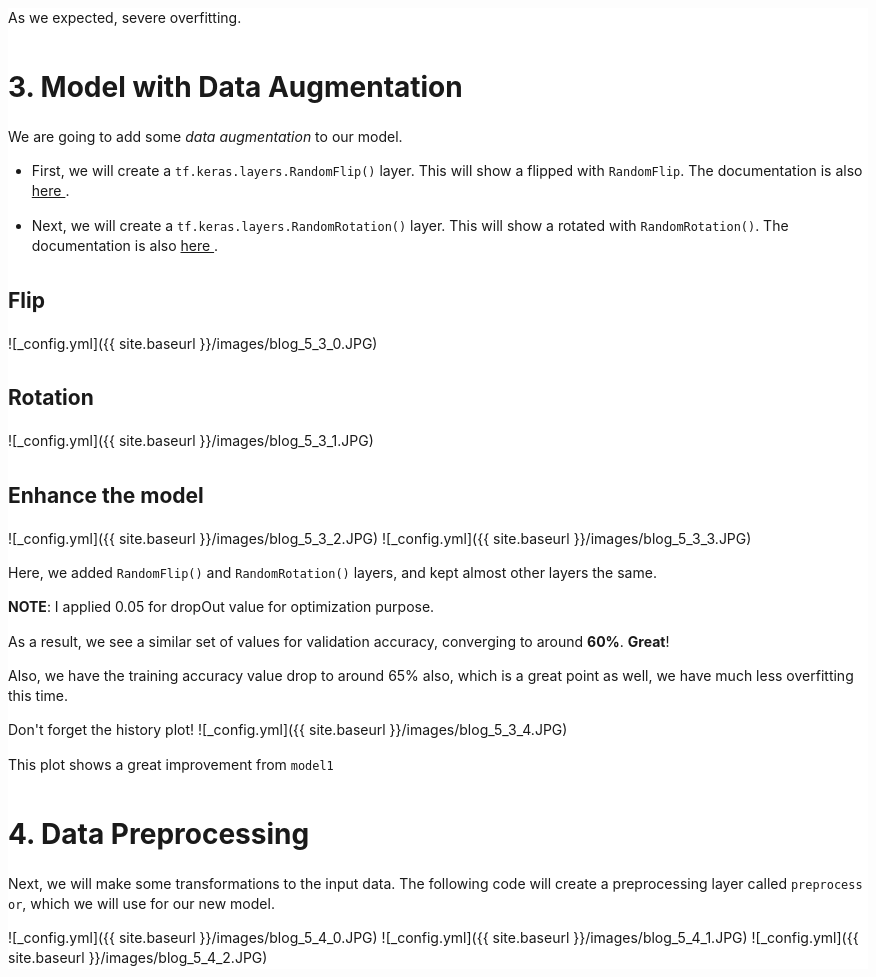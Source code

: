 As we expected, severe overfitting. 

# 3. Model with Data Augmentation
We are going to add some *data augmentation* to our model.

- First, we will create a `tf.keras.layers.RandomFlip()` layer. This will show a flipped with `RandomFlip`. The documentation is also <a href="https://www.tensorflow.org/tutorials/images/transfer_learning"> here </a>.

- Next, we will create a `tf.keras.layers.RandomRotation()` layer. This will show a rotated with `RandomRotation()`. The documentation is also <a href="https://www.tensorflow.org/tutorials/images/transfer_learning"> here </a>.

## Flip
![_config.yml]({{ site.baseurl }}/images/blog_5_3_0.JPG)

## Rotation
![_config.yml]({{ site.baseurl }}/images/blog_5_3_1.JPG)

## Enhance the model

![_config.yml]({{ site.baseurl }}/images/blog_5_3_2.JPG)
![_config.yml]({{ site.baseurl }}/images/blog_5_3_3.JPG)


Here, we added `RandomFlip()` and `RandomRotation()` layers, and kept almost other layers the same. 

**NOTE**: I applied 0.05 for dropOut value for optimization purpose.

As a result, we see a similar set of values for validation accuracy, converging to around **60%**. 
**Great**!

Also, we have the training accuracy value drop to around 65% also, which is a great point as well, we have much less overfitting this time.

Don't forget the history plot!
![_config.yml]({{ site.baseurl }}/images/blog_5_3_4.JPG)

This plot shows a great improvement from `model1`

# 4. Data Preprocessing
Next, we will make some transformations to the input data. The following code will create a preprocessing layer called `preprocessor`, which we will use for our new model.

![_config.yml]({{ site.baseurl }}/images/blog_5_4_0.JPG)
![_config.yml]({{ site.baseurl }}/images/blog_5_4_1.JPG)
![_config.yml]({{ site.baseurl }}/images/blog_5_4_2.JPG)
